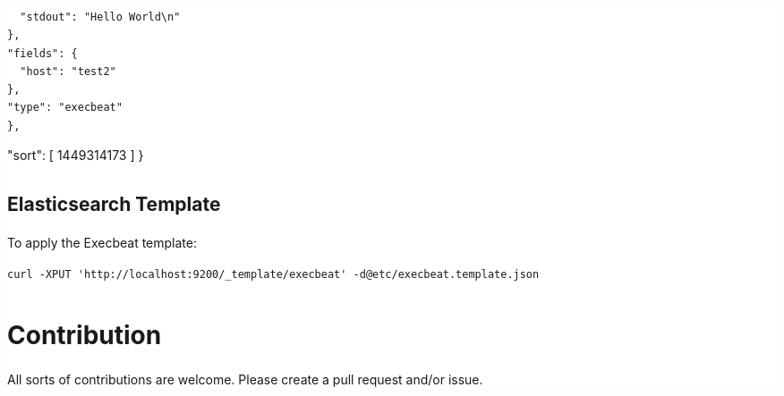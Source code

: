       "stdout": "Hello World\n"
    },
    "fields": {
      "host": "test2"
    },
    "type": "execbeat"
    },
  "sort": [
    1449314173
  ]
}
</pre>


## Elasticsearch Template

To apply the Execbeat template:

    curl -XPUT 'http://localhost:9200/_template/execbeat' -d@etc/execbeat.template.json

# Contribution
All sorts of contributions are welcome. Please create a pull request and/or issue.
